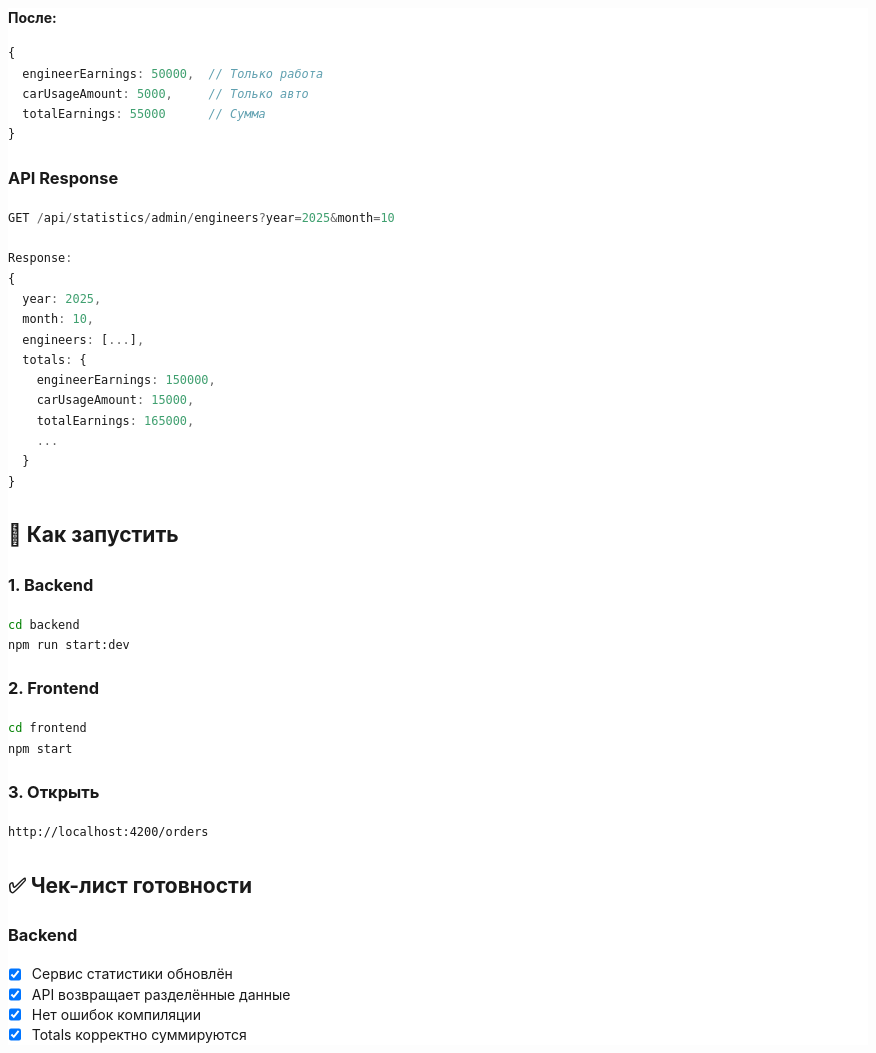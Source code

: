 **После:**
```typescript
{
  engineerEarnings: 50000,  // Только работа
  carUsageAmount: 5000,     // Только авто
  totalEarnings: 55000      // Сумма
}
```

### API Response
```typescript
GET /api/statistics/admin/engineers?year=2025&month=10

Response:
{
  year: 2025,
  month: 10,
  engineers: [...],
  totals: {
    engineerEarnings: 150000,
    carUsageAmount: 15000,
    totalEarnings: 165000,
    ...
  }
}
```

## 🚀 Как запустить

### 1. Backend
```bash
cd backend
npm run start:dev
```

### 2. Frontend
```bash
cd frontend
npm start
```

### 3. Открыть
```
http://localhost:4200/orders
```

## ✅ Чек-лист готовности

### Backend
- [x] Сервис статистики обновлён
- [x] API возвращает разделённые данные
- [x] Нет ошибок компиляции
- [x] Totals корректно суммируются
